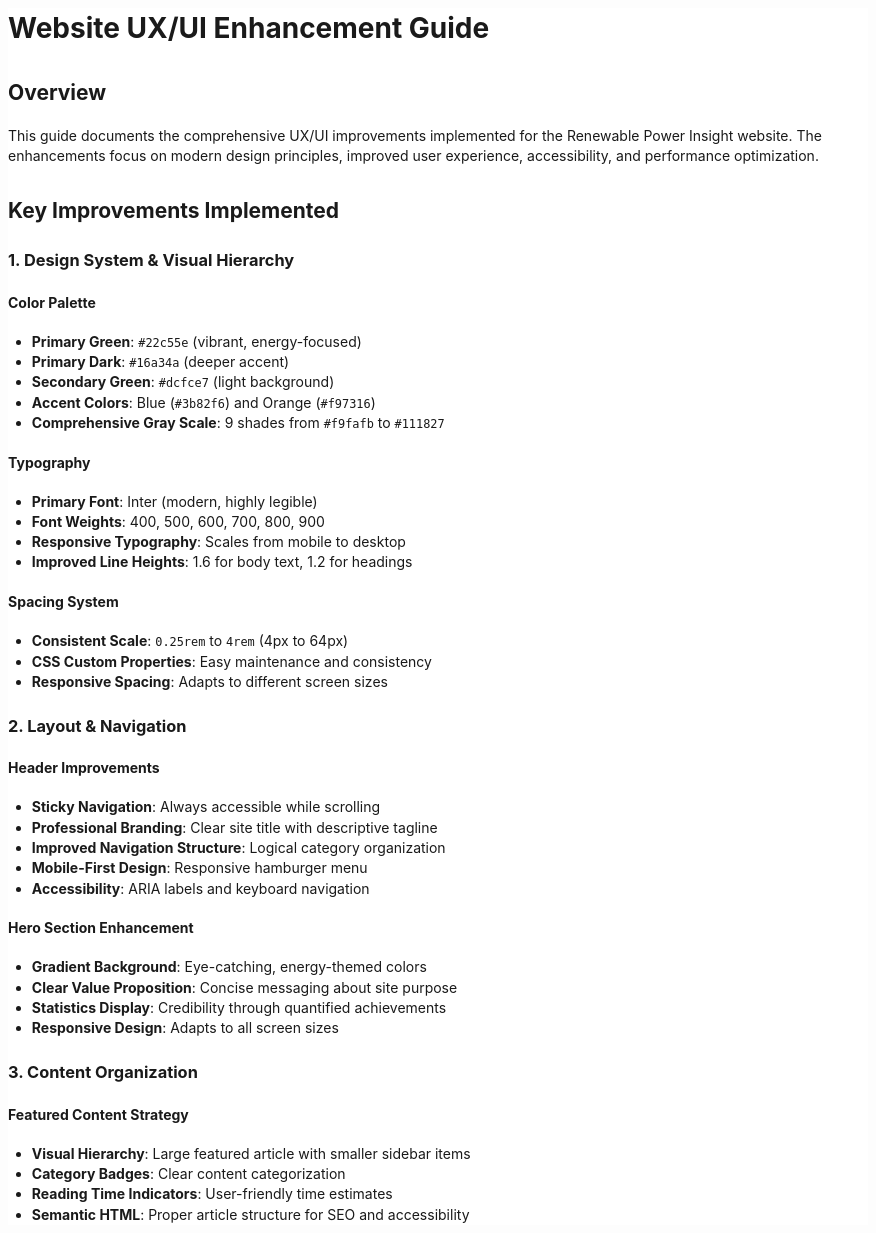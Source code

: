 # Website UX/UI Enhancement Guide

## Overview
This guide documents the comprehensive UX/UI improvements implemented for the Renewable Power Insight website. The enhancements focus on modern design principles, improved user experience, accessibility, and performance optimization.

## Key Improvements Implemented

### 1. Design System & Visual Hierarchy

#### Color Palette
- **Primary Green**: `#22c55e` (vibrant, energy-focused)
- **Primary Dark**: `#16a34a` (deeper accent)
- **Secondary Green**: `#dcfce7` (light background)
- **Accent Colors**: Blue (`#3b82f6`) and Orange (`#f97316`)
- **Comprehensive Gray Scale**: 9 shades from `#f9fafb` to `#111827`

#### Typography
- **Primary Font**: Inter (modern, highly legible)
- **Font Weights**: 400, 500, 600, 700, 800, 900
- **Responsive Typography**: Scales from mobile to desktop
- **Improved Line Heights**: 1.6 for body text, 1.2 for headings

#### Spacing System
- **Consistent Scale**: `0.25rem` to `4rem` (4px to 64px)
- **CSS Custom Properties**: Easy maintenance and consistency
- **Responsive Spacing**: Adapts to different screen sizes

### 2. Layout & Navigation

#### Header Improvements
- **Sticky Navigation**: Always accessible while scrolling
- **Professional Branding**: Clear site title with descriptive tagline
- **Improved Navigation Structure**: Logical category organization
- **Mobile-First Design**: Responsive hamburger menu
- **Accessibility**: ARIA labels and keyboard navigation

#### Hero Section Enhancement
- **Gradient Background**: Eye-catching, energy-themed colors
- **Clear Value Proposition**: Concise messaging about site purpose
- **Statistics Display**: Credibility through quantified achievements
- **Responsive Design**: Adapts to all screen sizes

### 3. Content Organization

#### Featured Content Strategy
- **Visual Hierarchy**: Large featured article with smaller sidebar items
- **Category Badges**: Clear content categorization
- **Reading Time Indicators**: User-friendly time estimates
- **Semantic HTML**: Proper article structure for SEO and accessibility
